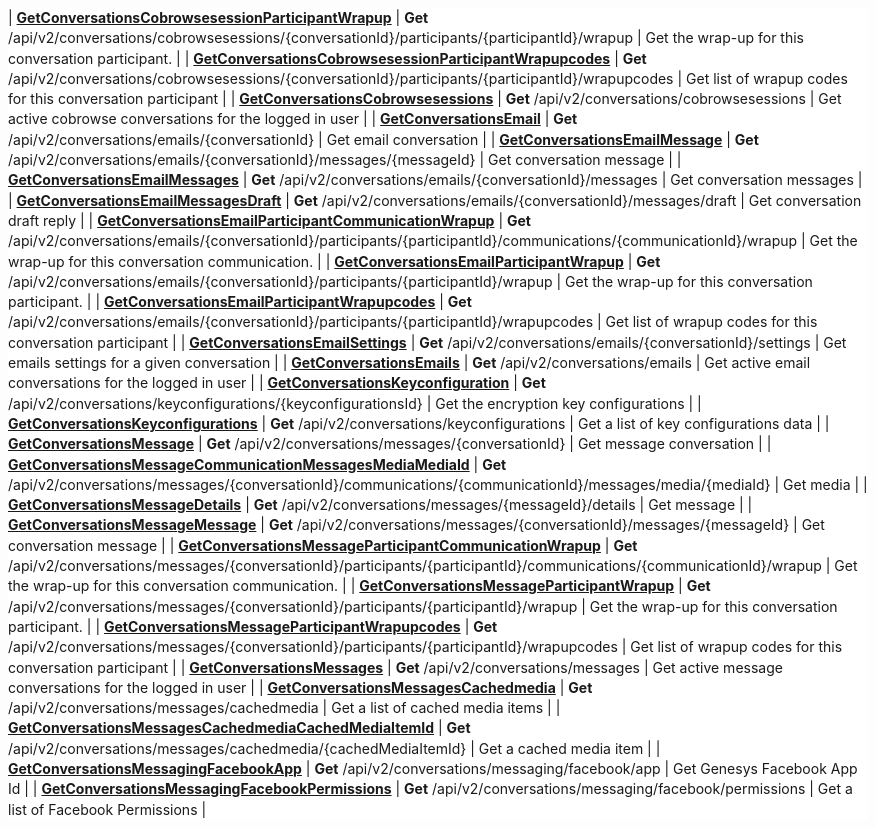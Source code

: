 | [**GetConversationsCobrowsesessionParticipantWrapup**](ConversationsApi.html#getconversationscobrowsesessionparticipantwrapup) | **Get** /api/v2/conversations/cobrowsesessions/{conversationId}/participants/{participantId}/wrapup | Get the wrap-up for this conversation participant.  |
| [**GetConversationsCobrowsesessionParticipantWrapupcodes**](ConversationsApi.html#getconversationscobrowsesessionparticipantwrapupcodes) | **Get** /api/v2/conversations/cobrowsesessions/{conversationId}/participants/{participantId}/wrapupcodes | Get list of wrapup codes for this conversation participant |
| [**GetConversationsCobrowsesessions**](ConversationsApi.html#getconversationscobrowsesessions) | **Get** /api/v2/conversations/cobrowsesessions | Get active cobrowse conversations for the logged in user |
| [**GetConversationsEmail**](ConversationsApi.html#getconversationsemail) | **Get** /api/v2/conversations/emails/{conversationId} | Get email conversation |
| [**GetConversationsEmailMessage**](ConversationsApi.html#getconversationsemailmessage) | **Get** /api/v2/conversations/emails/{conversationId}/messages/{messageId} | Get conversation message |
| [**GetConversationsEmailMessages**](ConversationsApi.html#getconversationsemailmessages) | **Get** /api/v2/conversations/emails/{conversationId}/messages | Get conversation messages |
| [**GetConversationsEmailMessagesDraft**](ConversationsApi.html#getconversationsemailmessagesdraft) | **Get** /api/v2/conversations/emails/{conversationId}/messages/draft | Get conversation draft reply |
| [**GetConversationsEmailParticipantCommunicationWrapup**](ConversationsApi.html#getconversationsemailparticipantcommunicationwrapup) | **Get** /api/v2/conversations/emails/{conversationId}/participants/{participantId}/communications/{communicationId}/wrapup | Get the wrap-up for this conversation communication.  |
| [**GetConversationsEmailParticipantWrapup**](ConversationsApi.html#getconversationsemailparticipantwrapup) | **Get** /api/v2/conversations/emails/{conversationId}/participants/{participantId}/wrapup | Get the wrap-up for this conversation participant.  |
| [**GetConversationsEmailParticipantWrapupcodes**](ConversationsApi.html#getconversationsemailparticipantwrapupcodes) | **Get** /api/v2/conversations/emails/{conversationId}/participants/{participantId}/wrapupcodes | Get list of wrapup codes for this conversation participant |
| [**GetConversationsEmailSettings**](ConversationsApi.html#getconversationsemailsettings) | **Get** /api/v2/conversations/emails/{conversationId}/settings | Get emails settings for a given conversation |
| [**GetConversationsEmails**](ConversationsApi.html#getconversationsemails) | **Get** /api/v2/conversations/emails | Get active email conversations for the logged in user |
| [**GetConversationsKeyconfiguration**](ConversationsApi.html#getconversationskeyconfiguration) | **Get** /api/v2/conversations/keyconfigurations/{keyconfigurationsId} | Get the encryption key configurations |
| [**GetConversationsKeyconfigurations**](ConversationsApi.html#getconversationskeyconfigurations) | **Get** /api/v2/conversations/keyconfigurations | Get a list of key configurations data |
| [**GetConversationsMessage**](ConversationsApi.html#getconversationsmessage) | **Get** /api/v2/conversations/messages/{conversationId} | Get message conversation |
| [**GetConversationsMessageCommunicationMessagesMediaMediaId**](ConversationsApi.html#getconversationsmessagecommunicationmessagesmediamediaid) | **Get** /api/v2/conversations/messages/{conversationId}/communications/{communicationId}/messages/media/{mediaId} | Get media |
| [**GetConversationsMessageDetails**](ConversationsApi.html#getconversationsmessagedetails) | **Get** /api/v2/conversations/messages/{messageId}/details | Get message |
| [**GetConversationsMessageMessage**](ConversationsApi.html#getconversationsmessagemessage) | **Get** /api/v2/conversations/messages/{conversationId}/messages/{messageId} | Get conversation message |
| [**GetConversationsMessageParticipantCommunicationWrapup**](ConversationsApi.html#getconversationsmessageparticipantcommunicationwrapup) | **Get** /api/v2/conversations/messages/{conversationId}/participants/{participantId}/communications/{communicationId}/wrapup | Get the wrap-up for this conversation communication.  |
| [**GetConversationsMessageParticipantWrapup**](ConversationsApi.html#getconversationsmessageparticipantwrapup) | **Get** /api/v2/conversations/messages/{conversationId}/participants/{participantId}/wrapup | Get the wrap-up for this conversation participant.  |
| [**GetConversationsMessageParticipantWrapupcodes**](ConversationsApi.html#getconversationsmessageparticipantwrapupcodes) | **Get** /api/v2/conversations/messages/{conversationId}/participants/{participantId}/wrapupcodes | Get list of wrapup codes for this conversation participant |
| [**GetConversationsMessages**](ConversationsApi.html#getconversationsmessages) | **Get** /api/v2/conversations/messages | Get active message conversations for the logged in user |
| [**GetConversationsMessagesCachedmedia**](ConversationsApi.html#getconversationsmessagescachedmedia) | **Get** /api/v2/conversations/messages/cachedmedia | Get a list of cached media items |
| [**GetConversationsMessagesCachedmediaCachedMediaItemId**](ConversationsApi.html#getconversationsmessagescachedmediacachedmediaitemid) | **Get** /api/v2/conversations/messages/cachedmedia/{cachedMediaItemId} | Get a cached media item |
| [**GetConversationsMessagingFacebookApp**](ConversationsApi.html#getconversationsmessagingfacebookapp) | **Get** /api/v2/conversations/messaging/facebook/app | Get Genesys Facebook App Id |
| [**GetConversationsMessagingFacebookPermissions**](ConversationsApi.html#getconversationsmessagingfacebookpermissions) | **Get** /api/v2/conversations/messaging/facebook/permissions | Get a list of Facebook Permissions |